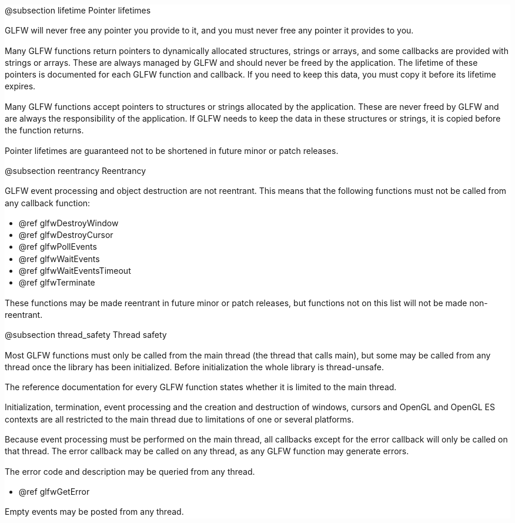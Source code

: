 
@subsection lifetime Pointer lifetimes

GLFW will never free any pointer you provide to it, and you must never free any
pointer it provides to you.

Many GLFW functions return pointers to dynamically allocated structures, strings
or arrays, and some callbacks are provided with strings or arrays.  These are
always managed by GLFW and should never be freed by the application.  The
lifetime of these pointers is documented for each GLFW function and callback.
If you need to keep this data, you must copy it before its lifetime expires.

Many GLFW functions accept pointers to structures or strings allocated by the
application.  These are never freed by GLFW and are always the responsibility of
the application.  If GLFW needs to keep the data in these structures or strings,
it is copied before the function returns.

Pointer lifetimes are guaranteed not to be shortened in future minor or patch
releases.


@subsection reentrancy Reentrancy

GLFW event processing and object destruction are not reentrant.  This means that
the following functions must not be called from any callback function:

 - @ref glfwDestroyWindow
 - @ref glfwDestroyCursor
 - @ref glfwPollEvents
 - @ref glfwWaitEvents
 - @ref glfwWaitEventsTimeout
 - @ref glfwTerminate

These functions may be made reentrant in future minor or patch releases, but
functions not on this list will not be made non-reentrant.


@subsection thread_safety Thread safety

Most GLFW functions must only be called from the main thread (the thread that
calls main), but some may be called from any thread once the library has been
initialized.  Before initialization the whole library is thread-unsafe.

The reference documentation for every GLFW function states whether it is limited
to the main thread.

Initialization, termination, event processing and the creation and
destruction of windows, cursors and OpenGL and OpenGL ES contexts are all
restricted to the main thread due to limitations of one or several platforms.

Because event processing must be performed on the main thread, all callbacks
except for the error callback will only be called on that thread.  The error
callback may be called on any thread, as any GLFW function may generate errors.

The error code and description may be queried from any thread.

 - @ref glfwGetError

Empty events may be posted from any thread.
